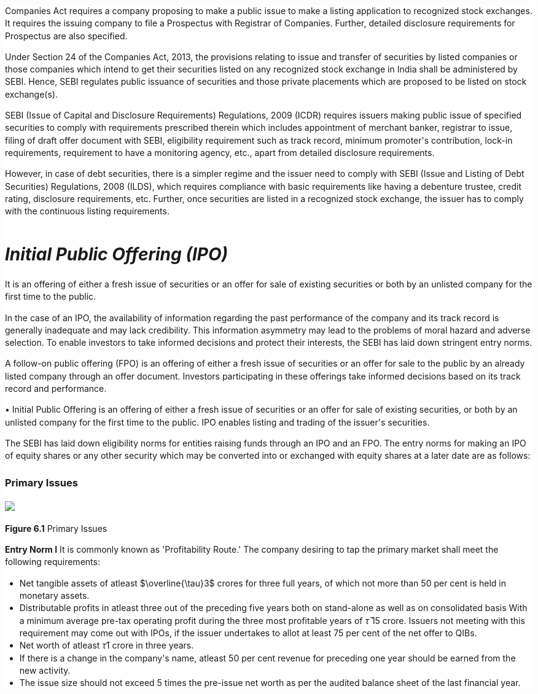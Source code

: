 Companies Act requires a company proposing to make a public issue to make a listing application to recognized stock exchanges. It requires the issuing company to file a Prospectus with Registrar of Companies. Further, detailed disclosure requirements for Prospectus are also specified.

Under Section 24 of the Companies Act, 2013, the provisions relating to issue and transfer of securities by listed companies or those companies which intend to get their securities listed on any recognized stock exchange in India shall be administered by SEBI. Hence, SEBI regulates public issuance of securities and those private placements which are proposed to be listed on stock exchange(s).

SEBI (Issue of Capital and Disclosure Requirements) Regulations, 2009 (ICDR) requires issuers making public issue of specified securities to comply with requirements prescribed therein which includes appointment of merchant banker, registrar to issue, filing of draft offer document with SEBI, eligibility requirement such as track record, minimum promoter's contribution, lock-in requirements, requirement to have a monitoring agency, etc., apart from detailed disclosure requirements.

However, in case of debt securities, there is a simpler regime and the issuer need to comply with SEBI (Issue and Listing of Debt Securities) Regulations, 2008 (ILDS), which requires compliance with basic requirements like having a debenture trustee, credit rating, disclosure requirements, etc. Further, once securities are listed in a recognized stock exchange, the issuer has to comply with the continuous listing requirements.

# *Initial Public Offering (IPO)*

It is an offering of either a fresh issue of securities or an offer for sale of existing securities or both by an unlisted company for the first time to the public.

In the case of an IPO, the availability of information regarding the past performance of the company and its track record is generally inadequate and may lack credibility. This information asymmetry may lead to the problems of moral hazard and adverse selection. To enable investors to take informed decisions and protect their interests, the SEBI has laid down stringent entry norms.

A follow-on public offering (FPO) is an offering of either a fresh issue of securities or an offer for sale to the public by an already listed company through an offer document. Investors participating in these offerings take informed decisions based on its track record and performance.

• Initial Public Offering is an offering of either a fresh issue of securities or an offer for sale of existing securities, or both by an unlisted company for the first time to the public. IPO enables listing and trading of the issuer's securities.

The SEBI has laid down eligibility norms for entities raising funds through an IPO and an FPO. The entry norms for making an IPO of equity shares or any other security which may be converted into or exchanged with equity shares at a later date are as follows:

### **Primary Issues**

![](1__page_24_Figure_3.jpeg)

**Figure 6.1** Primary Issues

**Entry Norm I** It is commonly known as 'Profitability Route.' The company desiring to tap the primary market shall meet the following requirements:

- Net tangible assets of atleast  $\overline{\tau}3$  crores for three full years, of which not more than 50 per cent is held in monetary assets.
- Distributable profits in atleast three out of the preceding five years both on stand-alone as well as on consolidated basis With a minimum average pre-tax operating profit during the three most profitable years of  $\bar{\tau}$ 15 crore. Issuers not meeting with this requirement may come out with IPOs, if the issuer undertakes to allot at least 75 per cent of the net offer to QIBs.
- Net worth of atleast  $\bar{\tau}1$  crore in three years.
- If there is a change in the company's name, atleast 50 per cent revenue for preceding one year should be earned from the new activity.
- The issue size should not exceed 5 times the pre-issue net worth as per the audited balance sheet of the last financial year.
